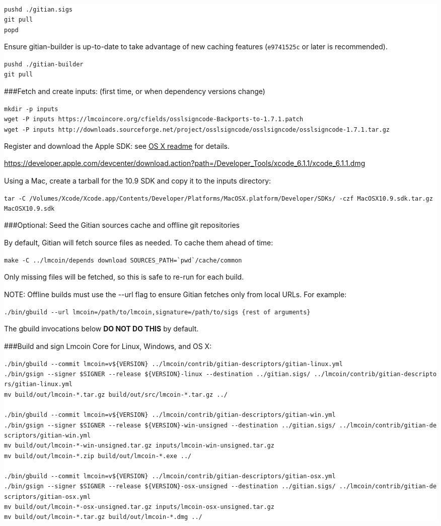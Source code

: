 	pushd ./gitian.sigs
	git pull
	popd

  Ensure gitian-builder is up-to-date to take advantage of new caching features (`e9741525c` or later is recommended).

	pushd ./gitian-builder
	git pull

###Fetch and create inputs: (first time, or when dependency versions change)

	mkdir -p inputs
	wget -P inputs https://lmcoincore.org/cfields/osslsigncode-Backports-to-1.7.1.patch
	wget -P inputs http://downloads.sourceforge.net/project/osslsigncode/osslsigncode/osslsigncode-1.7.1.tar.gz

 Register and download the Apple SDK: see [OS X readme](README_osx.txt) for details.

 https://developer.apple.com/devcenter/download.action?path=/Developer_Tools/xcode_6.1.1/xcode_6.1.1.dmg

 Using a Mac, create a tarball for the 10.9 SDK and copy it to the inputs directory:

	tar -C /Volumes/Xcode/Xcode.app/Contents/Developer/Platforms/MacOSX.platform/Developer/SDKs/ -czf MacOSX10.9.sdk.tar.gz MacOSX10.9.sdk

###Optional: Seed the Gitian sources cache and offline git repositories

By default, Gitian will fetch source files as needed. To cache them ahead of time:

	make -C ../lmcoin/depends download SOURCES_PATH=`pwd`/cache/common

Only missing files will be fetched, so this is safe to re-run for each build.

NOTE: Offline builds must use the --url flag to ensure Gitian fetches only from local URLs. For example:
```
./bin/gbuild --url lmcoin=/path/to/lmcoin,signature=/path/to/sigs {rest of arguments}
```
The gbuild invocations below <b>DO NOT DO THIS</b> by default.

###Build and sign Lmcoin Core for Linux, Windows, and OS X:

	./bin/gbuild --commit lmcoin=v${VERSION} ../lmcoin/contrib/gitian-descriptors/gitian-linux.yml
	./bin/gsign --signer $SIGNER --release ${VERSION}-linux --destination ../gitian.sigs/ ../lmcoin/contrib/gitian-descriptors/gitian-linux.yml
    mv build/out/lmcoin-*.tar.gz build/out/src/lmcoin-*.tar.gz ../

	./bin/gbuild --commit lmcoin=v${VERSION} ../lmcoin/contrib/gitian-descriptors/gitian-win.yml
	./bin/gsign --signer $SIGNER --release ${VERSION}-win-unsigned --destination ../gitian.sigs/ ../lmcoin/contrib/gitian-descriptors/gitian-win.yml
    mv build/out/lmcoin-*-win-unsigned.tar.gz inputs/lmcoin-win-unsigned.tar.gz
    mv build/out/lmcoin-*.zip build/out/lmcoin-*.exe ../

	./bin/gbuild --commit lmcoin=v${VERSION} ../lmcoin/contrib/gitian-descriptors/gitian-osx.yml
	./bin/gsign --signer $SIGNER --release ${VERSION}-osx-unsigned --destination ../gitian.sigs/ ../lmcoin/contrib/gitian-descriptors/gitian-osx.yml
    mv build/out/lmcoin-*-osx-unsigned.tar.gz inputs/lmcoin-osx-unsigned.tar.gz
    mv build/out/lmcoin-*.tar.gz build/out/lmcoin-*.dmg ../
